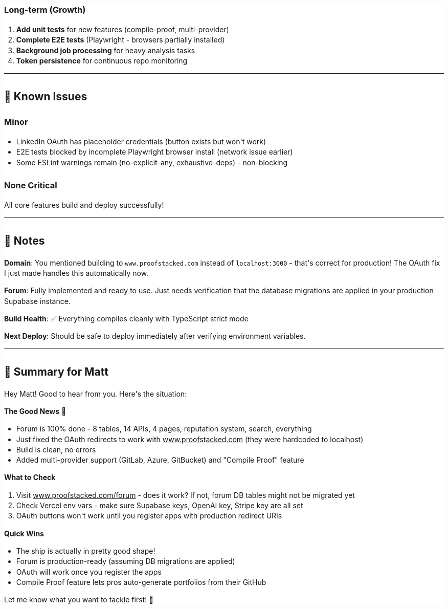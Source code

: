 ### Long-term (Growth)
1. **Add unit tests** for new features (compile-proof, multi-provider)
2. **Complete E2E tests** (Playwright - browsers partially installed)
3. **Background job processing** for heavy analysis tasks
4. **Token persistence** for continuous repo monitoring

---

## 🐛 Known Issues

### Minor
- LinkedIn OAuth has placeholder credentials (button exists but won't work)
- E2E tests blocked by incomplete Playwright browser install (network issue earlier)
- Some ESLint warnings remain (no-explicit-any, exhaustive-deps) - non-blocking

### None Critical
All core features build and deploy successfully!

---

## 📝 Notes

**Domain**: You mentioned building to `www.proofstacked.com` instead of `localhost:3000` - that's correct for production! The OAuth fix I just made handles this automatically now.

**Forum**: Fully implemented and ready to use. Just needs verification that the database migrations are applied in your production Supabase instance.

**Build Health**: ✅ Everything compiles cleanly with TypeScript strict mode

**Next Deploy**: Should be safe to deploy immediately after verifying environment variables.

---

## 🤝 Summary for Matt

Hey Matt! Good to hear from you. Here's the situation:

**The Good News** 🎉
- Forum is 100% done - 8 tables, 14 APIs, 4 pages, reputation system, search, everything
- Just fixed the OAuth redirects to work with www.proofstacked.com (they were hardcoded to localhost)
- Build is clean, no errors
- Added multi-provider support (GitLab, Azure, GitBucket) and "Compile Proof" feature

**What to Check**
1. Visit www.proofstacked.com/forum - does it work? If not, forum DB tables might not be migrated yet
2. Check Vercel env vars - make sure Supabase keys, OpenAI key, Stripe key are all set
3. OAuth buttons won't work until you register apps with production redirect URIs

**Quick Wins**
- The ship is actually in pretty good shape! 
- Forum is production-ready (assuming DB migrations are applied)
- OAuth will work once you register the apps
- Compile Proof feature lets pros auto-generate portfolios from their GitHub

Let me know what you want to tackle first! 🚀
